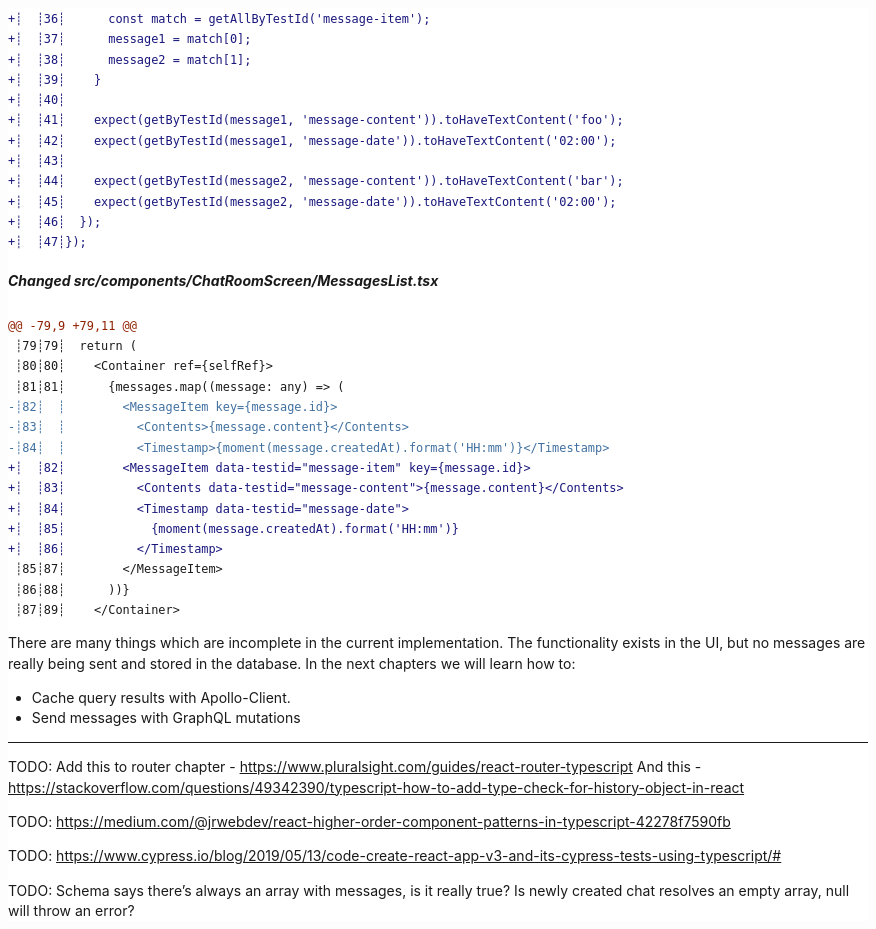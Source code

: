 ```diff
+┊  ┊36┊      const match = getAllByTestId('message-item');
+┊  ┊37┊      message1 = match[0];
+┊  ┊38┊      message2 = match[1];
+┊  ┊39┊    }
+┊  ┊40┊
+┊  ┊41┊    expect(getByTestId(message1, 'message-content')).toHaveTextContent('foo');
+┊  ┊42┊    expect(getByTestId(message1, 'message-date')).toHaveTextContent('02:00');
+┊  ┊43┊
+┊  ┊44┊    expect(getByTestId(message2, 'message-content')).toHaveTextContent('bar');
+┊  ┊45┊    expect(getByTestId(message2, 'message-date')).toHaveTextContent('02:00');
+┊  ┊46┊  });
+┊  ┊47┊});
```

##### Changed src&#x2F;components&#x2F;ChatRoomScreen&#x2F;MessagesList.tsx
```diff
@@ -79,9 +79,11 @@
 ┊79┊79┊  return (
 ┊80┊80┊    <Container ref={selfRef}>
 ┊81┊81┊      {messages.map((message: any) => (
-┊82┊  ┊        <MessageItem key={message.id}>
-┊83┊  ┊          <Contents>{message.content}</Contents>
-┊84┊  ┊          <Timestamp>{moment(message.createdAt).format('HH:mm')}</Timestamp>
+┊  ┊82┊        <MessageItem data-testid="message-item" key={message.id}>
+┊  ┊83┊          <Contents data-testid="message-content">{message.content}</Contents>
+┊  ┊84┊          <Timestamp data-testid="message-date">
+┊  ┊85┊            {moment(message.createdAt).format('HH:mm')}
+┊  ┊86┊          </Timestamp>
 ┊85┊87┊        </MessageItem>
 ┊86┊88┊      ))}
 ┊87┊89┊    </Container>
```

[}]: #

There are many things which are incomplete in the current implementation. The functionality exists in the UI, but no messages are really being sent and stored in the database. In the next chapters we will learn how to:



*   Cache query results with Apollo-Client.
*   Send messages with GraphQL mutations

--------
TODO: Add this to router chapter - https://www.pluralsight.com/guides/react-router-typescript
And this - https://stackoverflow.com/questions/49342390/typescript-how-to-add-type-check-for-history-object-in-react

TODO: https://medium.com/@jrwebdev/react-higher-order-component-patterns-in-typescript-42278f7590fb

TODO: https://www.cypress.io/blog/2019/05/13/code-create-react-app-v3-and-its-cypress-tests-using-typescript/#

TODO: Schema says there’s always an array with messages, is it really true? Is newly created chat resolves an empty array, null will throw an error?


[//]: # (head-end)
[{]: <helper> (diffStep 6.1 files="App" module="client")
[{]: <helper> (diffStep 4.1 files="typeDefs.graphql" module="server")
[{]: <helper> (diffStep 4.1 files="resolvers.ts" module="server")
[{]: <helper> (diffStep 4.1 files="db" module="server")
[{]: <helper> (diffStep 4.2 module="server")
[{]: <helper> (diffStep 4.3 files="schema/typeDefs" module="server")
[{]: <helper> (diffStep 4.3 files="schema/resolvers" module="server")
[{]: <helper> (diffStep 4.3 files="tests/queries/getChat.test" module="server")
[{]: <helper> (diffStep 4.3 files="__snapshot__" module="server")
[{]: <helper> (diffStep 4.3 files="types" module="server")
[{]: <helper> (diffStep 6.2 module="client")
[{]: <helper> (diffStep 6.3 module="client")
[{]: <helper> (diffStep 6.4 module="client")
[{]: <helper> (diffStep 6.5 files="react-app-env.d.ts" module="client")
[{]: <helper> (diffStep 6.5 files="AnimatedSwitch" module="client")
[{]: <helper> (diffStep 6.5 files="App" module="client")
[{]: <helper> (diffStep 6.6 files="ChatNavbar" module="client")
[{]: <helper> (diffStep 6.6 files="MessagesList" module="client")
[{]: <helper> (diffStep 6.6 files="MessageInput" module="client")
[{]: <helper> (diffStep 6.6 files="index" module="client")
[{]: <helper> (diffStep 6.6 files="App.tsx" module="client")
[{]: <helper> (diffStep 6.7 module="client")
[{]: <helper> (diffStep 6.8 module="client")
[{]: <helper> (diffStep 6.9 files="components" module="client")
[//]: # (foot-start)
[{]: <helper> (navStep)